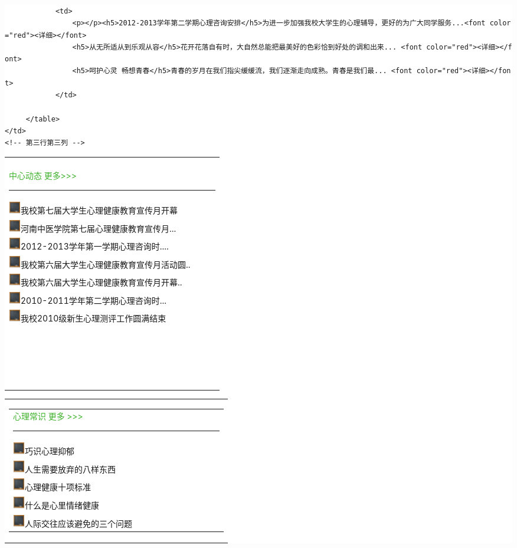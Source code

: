                 <td>
                    <p></p><h5>2012-2013学年第二学期心理咨询安排</h5>为进一步加强我校大学生的心理辅导，更好的为广大同学服务...<font color="red"><详细></font>                      
                    <h5>从无所适从到乐观从容</h5>花开花落自有时，大自然总能把最美好的色彩恰到好处的调和出来... <font color="red"><详细></font>    
                    <h5>呵护心灵 畅想青春</h5>青春的岁月在我们指尖缓缓流，我们逐渐走向成熟。青春是我们最... <font color="red"><详细></font>
                </td>
                     
         </table>
    </td> 
    <!-- 第三行第三列 -->
<td bgcolor="#e3f4ff">
        <table border="0" rules="none" >
                <tr><td><pre></pre></td></tr>
                <tr><td> <font color="#40b32e">中心动态 更多>>></font><HR align=left width=350 color=black SIZE=0>  </td></tr>
                <tr><td> <img src="心理咨询/img/img.3.png"height="20" width="20" >我校第七届大学生心理健康教育宣传月开幕</td>   </tr>
                <tr><td> <img src="心理咨询/img/img.3.png"height="20" width="20">河南中医学院第七届心理健康教育宣传月...</td>  </tr>
                <tr><td> <img src="心理咨询/img/img.3.png"height="20" width="20">2012-2013学年第一学期心理咨询时....</td>  </tr>
                <tr><td> <img src="心理咨询/img/img.3.png"height="20" width="20">我校第六届大学生心理健康教育宣传月活动圆..</td>  </tr>
                <tr><td> <img src="心理咨询/img/img.3.png"height="20" width="20">我校第六届大学生心理健康教育宣传月开幕..</td>  </tr>
                <tr><td> <img src="心理咨询/img/img.3.png"height="20" width="20">2010-2011学年第二学期心理咨询时...</td>  </tr>
                <tr><td> <img src="心理咨询/img/img.3.png"height="20" width="20">我校2010级新生心理测评工作圆满结束</td>  </tr>
                <tr><td><pre>   </pre></td></tr>
                <tr><td><pre>   </pre></td></tr>
        </table>
            
</tr>
            <!-- 第四行 -->
 <tr>
    <!-- 第1列 -->
     <td>
         <table>
             <td>
  <table>
            <tr><td><font color="#40b32e">心理常识 更多 >>></font><HR align=left width=350 color=black SIZE=1></td></tr>
            <tr><td> <img src="心理咨询/img/img.3.png"height="20" width="20" >巧识心理抑郁</td>   </tr>
            <tr><td> <img src="心理咨询/img/img.3.png"height="20" width="20">人生需要放弃的八样东西</td>  </tr>
            <tr><td> <img src="心理咨询/img/img.3.png"height="20" width="20">心理健康十项标准</td>  </tr>
            <tr><td> <img src="心理咨询/img/img.3.png"height="20" width="20">什么是心里情绪健康</td>  </tr>
            <tr><td> <img src="心理咨询/img/img.3.png"height="20" width="20">人际交往应该避免的三个问题</td>  </tr>